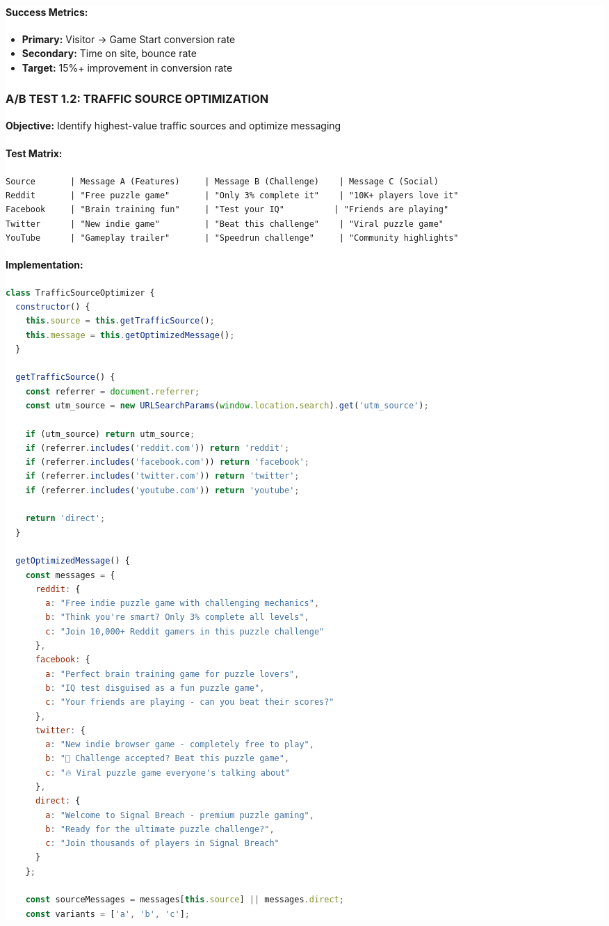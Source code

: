 #### Success Metrics:
- **Primary:** Visitor → Game Start conversion rate
- **Secondary:** Time on site, bounce rate
- **Target:** 15%+ improvement in conversion rate

### A/B TEST 1.2: TRAFFIC SOURCE OPTIMIZATION
**Objective:** Identify highest-value traffic sources and optimize messaging

#### Test Matrix:
```
Source       | Message A (Features)     | Message B (Challenge)    | Message C (Social)
Reddit       | "Free puzzle game"       | "Only 3% complete it"    | "10K+ players love it"
Facebook     | "Brain training fun"     | "Test your IQ"          | "Friends are playing"
Twitter      | "New indie game"         | "Beat this challenge"    | "Viral puzzle game"
YouTube      | "Gameplay trailer"       | "Speedrun challenge"     | "Community highlights"
```

#### Implementation:
```javascript
class TrafficSourceOptimizer {
  constructor() {
    this.source = this.getTrafficSource();
    this.message = this.getOptimizedMessage();
  }
  
  getTrafficSource() {
    const referrer = document.referrer;
    const utm_source = new URLSearchParams(window.location.search).get('utm_source');
    
    if (utm_source) return utm_source;
    if (referrer.includes('reddit.com')) return 'reddit';
    if (referrer.includes('facebook.com')) return 'facebook';
    if (referrer.includes('twitter.com')) return 'twitter';
    if (referrer.includes('youtube.com')) return 'youtube';
    
    return 'direct';
  }
  
  getOptimizedMessage() {
    const messages = {
      reddit: {
        a: "Free indie puzzle game with challenging mechanics",
        b: "Think you're smart? Only 3% complete all levels",
        c: "Join 10,000+ Reddit gamers in this puzzle challenge"
      },
      facebook: {
        a: "Perfect brain training game for puzzle lovers",
        b: "IQ test disguised as a fun puzzle game",
        c: "Your friends are playing - can you beat their scores?"
      },
      twitter: {
        a: "New indie browser game - completely free to play",
        b: "🧠 Challenge accepted? Beat this puzzle game",
        c: "🔥 Viral puzzle game everyone's talking about"
      },
      direct: {
        a: "Welcome to Signal Breach - premium puzzle gaming",
        b: "Ready for the ultimate puzzle challenge?",
        c: "Join thousands of players in Signal Breach"
      }
    };
    
    const sourceMessages = messages[this.source] || messages.direct;
    const variants = ['a', 'b', 'c'];
```